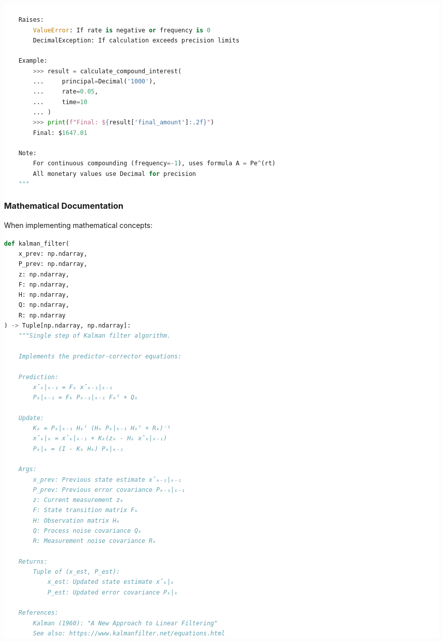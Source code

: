```python
    
    Raises:
        ValueError: If rate is negative or frequency is 0
        DecimalException: If calculation exceeds precision limits
    
    Example:
        >>> result = calculate_compound_interest(
        ...     principal=Decimal('1000'),
        ...     rate=0.05,
        ...     time=10
        ... )
        >>> print(f"Final: ${result['final_amount']:.2f}")
        Final: $1647.01
    
    Note:
        For continuous compounding (frequency=-1), uses formula A = Pe^(rt)
        All monetary values use Decimal for precision
    """
```

### Mathematical Documentation

When implementing mathematical concepts:

```python
def kalman_filter(
    x_prev: np.ndarray,
    P_prev: np.ndarray,
    z: np.ndarray,
    F: np.ndarray,
    H: np.ndarray,
    Q: np.ndarray,
    R: np.ndarray
) -> Tuple[np.ndarray, np.ndarray]:
    """Single step of Kalman filter algorithm.
    
    Implements the predictor-corrector equations:
    
    Prediction:
        x̂ₖ|ₖ₋₁ = Fₖ x̂ₖ₋₁|ₖ₋₁
        Pₖ|ₖ₋₁ = Fₖ Pₖ₋₁|ₖ₋₁ Fₖᵀ + Qₖ
    
    Update:
        Kₖ = Pₖ|ₖ₋₁ Hₖᵀ (Hₖ Pₖ|ₖ₋₁ Hₖᵀ + Rₖ)⁻¹
        x̂ₖ|ₖ = x̂ₖ|ₖ₋₁ + Kₖ(zₖ - Hₖ x̂ₖ|ₖ₋₁)
        Pₖ|ₖ = (I - Kₖ Hₖ) Pₖ|ₖ₋₁
    
    Args:
        x_prev: Previous state estimate x̂ₖ₋₁|ₖ₋₁
        P_prev: Previous error covariance Pₖ₋₁|ₖ₋₁
        z: Current measurement zₖ
        F: State transition matrix Fₖ
        H: Observation matrix Hₖ
        Q: Process noise covariance Qₖ
        R: Measurement noise covariance Rₖ
    
    Returns:
        Tuple of (x_est, P_est):
            x_est: Updated state estimate x̂ₖ|ₖ
            P_est: Updated error covariance Pₖ|ₖ
    
    References:
        Kalman (1960): "A New Approach to Linear Filtering"
        See also: https://www.kalmanfilter.net/equations.html
```